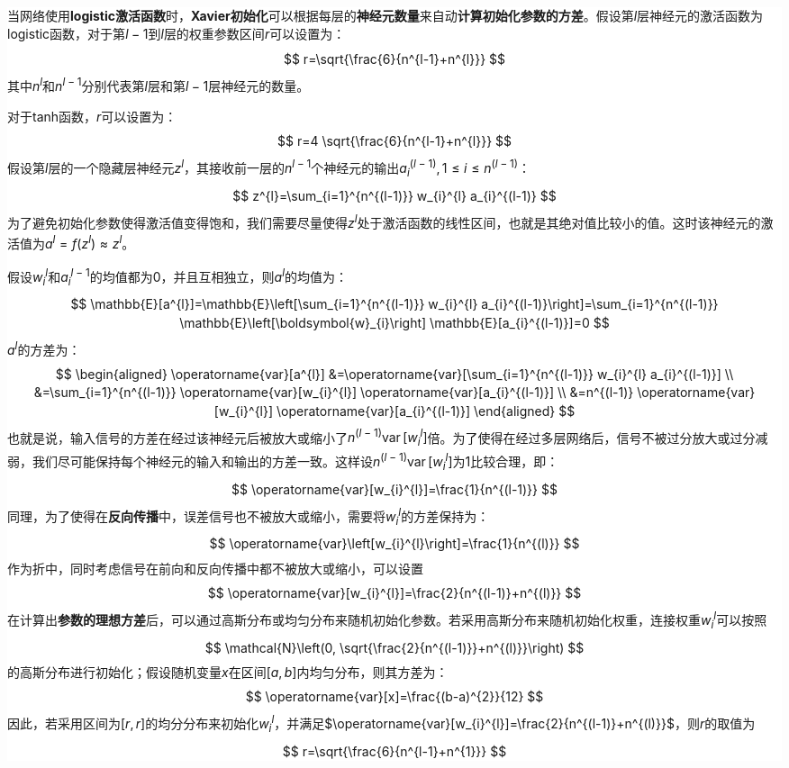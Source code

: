当网络使用**logistic激活函数**时，**Xavier初始化**可以根据每层的**神经元数量**来自动**计算初始化参数的方差**。假设第$l$层神经元的激活函数为logistic​函数，对于第$l-1$到$l$层的权重参数区间$r$可以设置为：
$$
r=\sqrt{\frac{6}{n^{l-1}+n^{l}}}
$$
其中$n^l$和$n^{l-1}$分别代表第$l$层和第$l-1$层神经元的数量。

对于tanh函数，$r$可以设置为：
$$
r=4 \sqrt{\frac{6}{n^{l-1}+n^{l}}}
$$
假设第$l$层的一个隐藏层神经元$z^l$，其接收前一层的$n^{l-1}$个神经元的输出$a_{i}^{(l-1)}, 1 \leqslant i \leqslant n^{(l-1)}$：
$$
z^{l}=\sum_{i=1}^{n^{(l-1)}} w_{i}^{l} a_{i}^{(l-1)}
$$
为了避免初始化参数使得激活值变得饱和，我们需要尽量使得$z^l$处于激活函数的线性区间，也就是其绝对值比较小的值。这时该神经元的激活值为$a^l=f(z^l) \approx z^l$。

假设$w_i^l$和$a_i^{l-1}$的均值都为0，并且互相独立，则$a^l$的均值为：
$$
\mathbb{E}[a^{l}]=\mathbb{E}\left[\sum_{i=1}^{n^{(l-1)}} w_{i}^{l} a_{i}^{(l-1)}\right]=\sum_{i=1}^{n^{(l-1)}} \mathbb{E}\left[\boldsymbol{w}_{i}\right] \mathbb{E}[a_{i}^{(l-1)}]=0
$$
$a^l$的方差为：
$$
\begin{aligned}
\operatorname{var}[a^{l}] &=\operatorname{var}[\sum_{i=1}^{n^{(l-1)}} w_{i}^{l} a_{i}^{(l-1)}] \\
&=\sum_{i=1}^{n^{(l-1)}} \operatorname{var}[w_{i}^{l}] \operatorname{var}[a_{i}^{(l-1)}] \\
&=n^{(l-1)} \operatorname{var}[w_{i}^{l}] \operatorname{var}[a_{i}^{(l-1)}]
\end{aligned}
$$
也就是说，输入信号的方差在经过该神经元后被放大或缩小了$n^{(l-1)} \operatorname{var}[w_{i}^{l}]$倍。为了使得在经过多层网络后，信号不被过分放大或过分减弱，我们尽可能保持每个神经元的输入和输出的方差一致。这样设$n^{(l-1)} \operatorname{var}[w_{i}^{l}]$为1比较合理，即：
$$
\operatorname{var}[w_{i}^{l}]=\frac{1}{n^{(l-1)}}
$$
同理，为了使得在**反向传播**中，误差信号也不被放大或缩小，需要将$w_i^l$的方差保持为：
$$
\operatorname{var}\left[w_{i}^{l}\right]=\frac{1}{n^{(l)}}
$$
作为折中，同时考虑信号在前向和反向传播中都不被放大或缩小，可以设置
$$
\operatorname{var}[w_{i}^{l}]=\frac{2}{n^{(l-1)}+n^{(l)}}
$$
在计算出**参数的理想方差**后，可以通过高斯分布或均匀分布来随机初始化参数。若采用高斯分布来随机初始化权重，连接权重$w_i^l$可以按照
$$
\mathcal{N}\left(0, \sqrt{\frac{2}{n^{(l-1)}}+n^{(l)}}\right)
$$
的高斯分布进行初始化；假设随机变量$x$在区间$[a, b]$内均匀分布，则其方差为：
$$
\operatorname{var}[x]=\frac{(b-a)^{2}}{12}
$$
因此，若采用区间为$[r,r]$的均分分布来初始化$w_i^l$，并满足$\operatorname{var}[w_{i}^{l}]=\frac{2}{n^{(l-1)}+n^{(l)}}$，则$r$的取值为
$$
r=\sqrt{\frac{6}{n^{l-1}+n^{1}}}
$$
